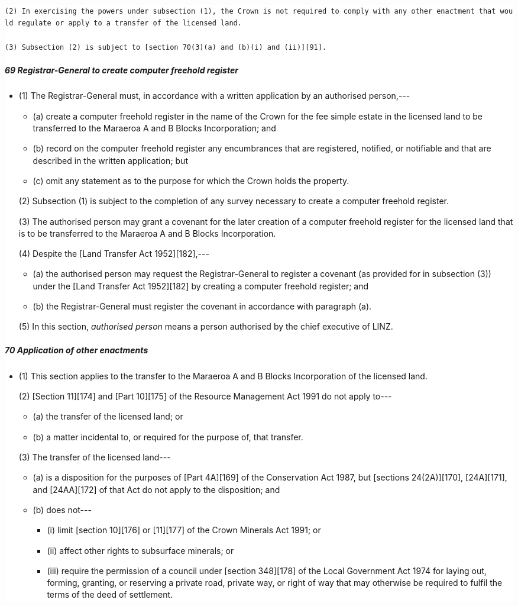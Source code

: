     (2) In exercising the powers under subsection (1), the Crown is not required to comply with any other enactment that would regulate or apply to a transfer of the licensed land.
    
    (3) Subsection (2) is subject to [section 70(3)(a) and (b)(i) and (ii)][91].

##### 69 Registrar-General to create computer freehold register
    
*   (1) The Registrar-General must, in accordance with a written application by an authorised person,---
        
    *   (a) create a computer freehold register in the name of the Crown for the fee simple estate in the licensed land to be transferred to the Maraeroa A and B Blocks Incorporation; and
    
    *   (b) record on the computer freehold register any encumbrances that are registered, notified, or notifiable and that are described in the written application; but
    
    *   (c) omit any statement as to the purpose for which the Crown holds the property.
    
    (2) Subsection (1) is subject to the completion of any survey necessary to create a computer freehold register.
    
    (3) The authorised person may grant a covenant for the later creation of a computer freehold register for the licensed land that is to be transferred to the Maraeroa A and B Blocks Incorporation.
    
    (4) Despite the [Land Transfer Act 1952][182],---
        
    *   (a) the authorised person may request the Registrar-General to register a covenant (as provided for in subsection (3)) under the [Land Transfer Act 1952][182] by creating a computer freehold register; and
    
    *   (b) the Registrar-General must register the covenant in accordance with paragraph (a).
    
    (5) In this section, _authorised person_ means a person authorised by the chief executive of LINZ.

##### 70 Application of other enactments
    
*   (1) This section applies to the transfer to the Maraeroa A and B Blocks Incorporation of the licensed land.
    
    (2) [Section 11][174] and [Part 10][175] of the Resource Management Act 1991 do not apply to---
        
    *   (a) the transfer of the licensed land; or
    
    *   (b) a matter incidental to, or required for the purpose of, that transfer.
    
    (3) The transfer of the licensed land---
        
    *   (a) is a disposition for the purposes of [Part 4A][169] of the Conservation Act 1987, but [sections 24(2A)][170], [24A][171], and [24AA][172] of that Act do not apply to the disposition; and
    
    *   (b) does not---
            
        *   (i) limit [section 10][176] or [11][177] of the Crown Minerals Act 1991; or
        
        *   (ii) affect other rights to subsurface minerals; or
        
        *   (iii) require the permission of a council under [section 348][178] of the Local Government Act 1974 for laying out, forming, granting, or reserving a private road, private way, or right of way that may otherwise be required to fulfil the terms of the deed of settlement.
        

[0]: http://www.legislation.govt.nz/act/public/2012/0052/latest/link.aspx?id=DLM2998524
[1]: http://www.legislation.govt.nz/act/public/2012/0052/latest/whole.html#DLM4328919
[2]: http://www.legislation.govt.nz/act/public/2012/0052/latest/whole.html#DLM4328922
[3]: http://www.legislation.govt.nz/act/public/2012/0052/latest/whole.html#DLM4328923
[4]: http://www.legislation.govt.nz/act/public/2012/0052/latest/whole.html#DLM4328924
[5]: http://www.legislation.govt.nz/act/public/2012/0052/latest/whole.html#DLM4328925
[6]: http://www.legislation.govt.nz/act/public/2012/0052/latest/whole.html#DLM4328926
[7]: http://www.legislation.govt.nz/act/public/2012/0052/latest/whole.html#DLM4328927
[8]: http://www.legislation.govt.nz/act/public/2012/0052/latest/whole.html#DLM4328928
[9]: http://www.legislation.govt.nz/act/public/2012/0052/latest/whole.html#DLM4328929
[10]: http://www.legislation.govt.nz/act/public/2012/0052/latest/whole.html#DLM4328930
[11]: http://www.legislation.govt.nz/act/public/2012/0052/latest/whole.html#DLM4328931
[12]: http://www.legislation.govt.nz/act/public/2012/0052/latest/whole.html#DLM4328932
[13]: http://www.legislation.govt.nz/act/public/2012/0052/latest/whole.html#DLM4328933
[14]: http://www.legislation.govt.nz/act/public/2012/0052/latest/whole.html#DLM4328934
[15]: http://www.legislation.govt.nz/act/public/2012/0052/latest/whole.html#DLM4328935
[16]: http://www.legislation.govt.nz/act/public/2012/0052/latest/whole.html#DLM4329048
[17]: http://www.legislation.govt.nz/act/public/2012/0052/latest/whole.html#DLM4329051